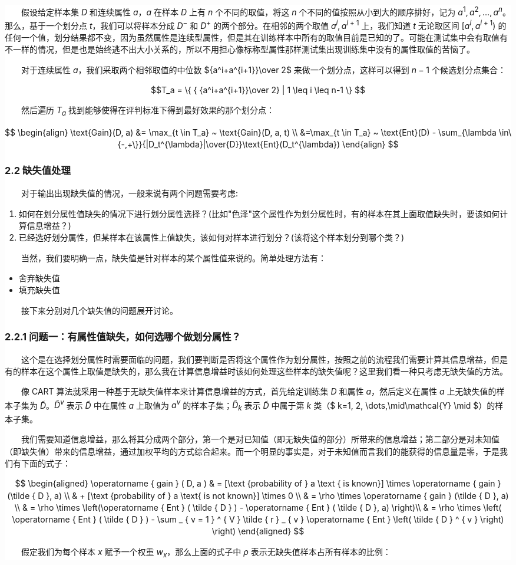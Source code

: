 　　假设给定样本集 $D$ 和连续属性 $a$，$a$ 在样本 $D$ 上有 $n$ 个不同的取值，将这 $n$ 个不同的值按照从小到大的顺序排好，记为 ${a^1, a^2, \dots, a^n}$。那么，基于一个划分点 $t$，我们可以将样本分成 $D^-$ 和 $D^+$ 的两个部分。在相邻的两个取值 ${a^i, a^{i+1}}$ 上，我们知道 $t$ 无论取区间 $[a^i, a^{i+1})$ 的任何一个值，划分结果都不变，因为虽然属性是连续型属性，但是其在训练样本中所有的取值目前是已知的了。可能在测试集中会有取值有不一样的情况，但是也是始终逃不出大小关系的，所以不用担心像标称型属性那样测试集出现训练集中没有的属性取值的苦恼了。

　　对于连续属性 $a$，我们采取两个相邻取值的中位数 ${a^i+a^{i+1}}\over 2$ 来做一个划分点，这样可以得到 $n-1$ 个候选划分点集合：

$$T_a = \{ { {a^i+a^{i+1}}\over 2} | 1 \leq i \leq n-1 \} $$

　　然后遍历 $T_a$ 找到能够使得在评判标准下得到最好效果的那个划分点：

$$
\begin{align}
\text{Gain}(D, a) &= \max_{t \in T_a} ~ \text{Gain}(D, a, t) \\
&=\max_{t \in T_a} ~ \text{Ent}(D) - \sum_{\lambda \in\{-,+\}}{|D_t^{\lambda}|\over{D}}\text{Ent}(D_t^{\lambda})
\end{align}
$$

### 2.2 缺失值处理
　　对于输出出现缺失值的情况，一般来说有两个问题需要考虑:
1. 如何在划分属性值缺失的情况下进行划分属性选择？(比如"色泽"这个属性作为划分属性时，有的样本在其上面取值缺失时，要该如何计算信息增益？)
2. 已经选好划分属性，但某样本在该属性上值缺失，该如何对样本进行划分？(该将这个样本划分到哪个类？)

　　当然，我们要明确一点，缺失值是针对样本的某个属性值来说的。简单处理方法有：

* 舍弃缺失值
* 填充缺失值

　　接下来分别对几个缺失值的问题展开讨论。

### 2.2.1 问题一：有属性值缺失，如何选哪个做划分属性？
　　这个是在选择划分属性时需要面临的问题，我们要判断是否将这个属性作为划分属性，按照之前的流程我们需要计算其信息增益，但是有的样本在这个属性上取值是缺失的，那么我在计算信息增益时该如何处理这些样本的缺失值呢？这里我们看一种只考虑无缺失值的方法。

　　像 CART 算法就采用一种基于无缺失值样本来计算信息增益的方式，首先给定训练集 $D$ 和属性 $a$，然后定义在属性 $a$ 上无缺失值的样本子集为 $\tilde { D }$。$\tilde { D } ^ { v }$ 表示 $\tilde { D }$ 中在属性 $a$ 上取值为 $a ^ { v }$ 的样本子集；$\tilde { D } _ { k }$ 表示 $\tilde { D }$ 中属于第 $k$ 类（$ k=1, 2, \dots,\mid\mathcal{Y} \mid $）的样本子集。

　　我们需要知道信息增益，那么将其分成两个部分，第一个是对已知值（即无缺失值的部分）所带来的信息增益；第二部分是对未知值（即缺失值）带来的信息增益，通过加权平均的方式综合起来。而一个明显的事实是，对于未知值而言我们的能获得的信息量是零，于是我们有下面的式子：

$$
\begin{aligned} \operatorname { gain } ( D, a ) & =  [\text {probability of } a \text { is known}] \times  \operatorname { gain } (\tilde { D }, a) \\ & + [\text {probability of } a \text{ is not known}] \times 0 \\ 
& = \rho \times  \operatorname { gain } (\tilde { D }, a)  \\
& = \rho \times  \left(\operatorname { Ent } ( \tilde { D } ) - \operatorname { Ent } ( \tilde { D }, a) \right)\\
& = \rho \times \left( \operatorname { Ent } ( \tilde { D } ) - \sum _ { v = 1 } ^ { V } \tilde { r } _ { v } \operatorname { Ent } \left( \tilde { D } ^ { v } \right) \right)
\end{aligned}
$$

　　假定我们为每个样本 $x$ 赋予一个权重 $w_x$，那么上面的式子中 $\rho$ 表示无缺失值样本占所有样本的比例：
